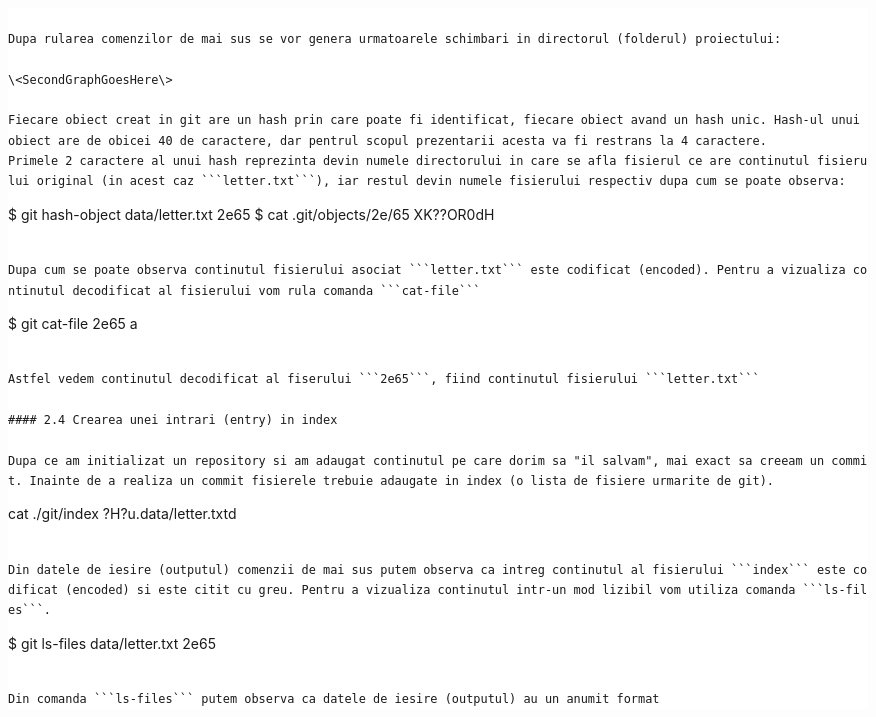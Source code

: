 ```

Dupa rularea comenzilor de mai sus se vor genera urmatoarele schimbari in directorul (folderul) proiectului:

\<SecondGraphGoesHere\>

Fiecare obiect creat in git are un hash prin care poate fi identificat, fiecare obiect avand un hash unic. Hash-ul unui obiect are de obicei 40 de caractere, dar pentrul scopul prezentarii acesta va fi restrans la 4 caractere.
Primele 2 caractere al unui hash reprezinta devin numele directorului in care se afla fisierul ce are continutul fisierului original (in acest caz ```letter.txt```), iar restul devin numele fisierului respectiv dupa cum se poate observa:

```
$ git hash-object data/letter.txt
2e65
$ cat .git/objects/2e/65
XK??OR0dH
```

Dupa cum se poate observa continutul fisierului asociat ```letter.txt``` este codificat (encoded). Pentru a vizualiza continutul decodificat al fisierului vom rula comanda ```cat-file```

```
$ git cat-file 2e65
a
```

Astfel vedem continutul decodificat al fiserului ```2e65```, fiind continutul fisierului ```letter.txt```

#### 2.4 Crearea unei intrari (entry) in index

Dupa ce am initializat un repository si am adaugat continutul pe care dorim sa "il salvam", mai exact sa creeam un commit. Inainte de a realiza un commit fisierele trebuie adaugate in index (o lista de fisiere urmarite de git).

```
cat ./git/index
?H?u.data/letter.txtd
```

Din datele de iesire (outputul) comenzii de mai sus putem observa ca intreg continutul al fisierului ```index``` este codificat (encoded) si este citit cu greu. Pentru a vizualiza continutul intr-un mod lizibil vom utiliza comanda ```ls-files```.

```
$ git ls-files
data/letter.txt 2e65
```

Din comanda ```ls-files``` putem observa ca datele de iesire (outputul) au un anumit format